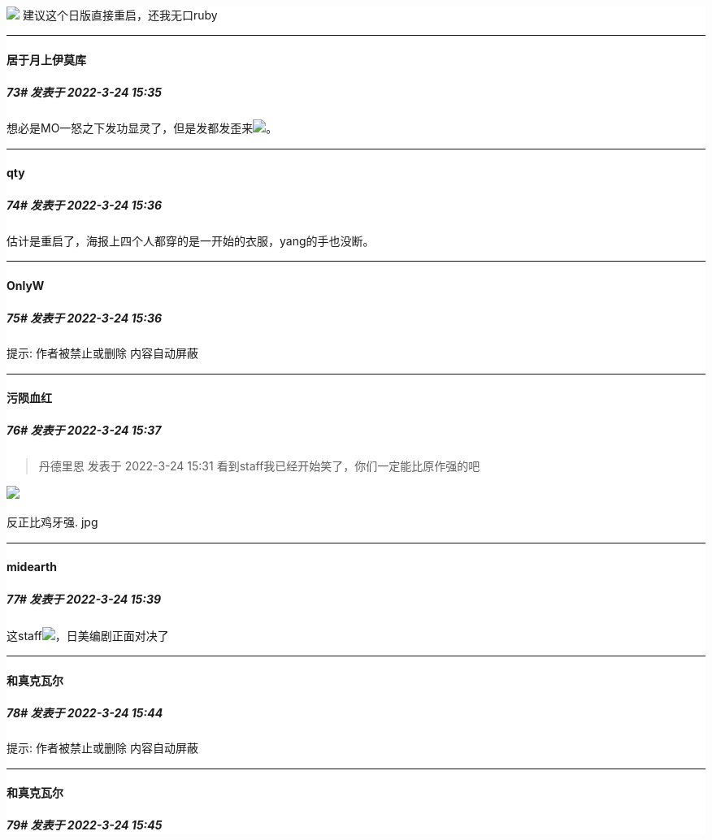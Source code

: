 <img src="https://static.saraba1st.com/image/smiley/face2017/067.png" referrerpolicy="no-referrer"> 建议这个日版直接重启，还我无口ruby

*****

####  居于月上伊莫库  
##### 73#       发表于 2022-3-24 15:35

想必是MO一怒之下发功显灵了，但是发都发歪来<img src="https://static.saraba1st.com/image/smiley/face2017/068.png" referrerpolicy="no-referrer">。

*****

####  qty  
##### 74#       发表于 2022-3-24 15:36

估计是重启了，海报上四个人都穿的是一开始的衣服，yang的手也没断。

*****

####  OnlyW  
##### 75#       发表于 2022-3-24 15:36

提示: 作者被禁止或删除 内容自动屏蔽

*****

####  污陨血红  
##### 76#       发表于 2022-3-24 15:37

<blockquote>丹德里恩 发表于 2022-3-24 15:31
看到staff我已经开始笑了，你们一定能比原作强的吧</blockquote>
<img src="https://static.saraba1st.com/image/smiley/face2017/067.png" referrerpolicy="no-referrer">

反正比鸡牙强. jpg

*****

####  midearth  
##### 77#       发表于 2022-3-24 15:39

这staff<img src="https://static.saraba1st.com/image/smiley/face2017/037.png" referrerpolicy="no-referrer">，日美编剧正面对决了

*****

####  和真克瓦尔  
##### 78#       发表于 2022-3-24 15:44

提示: 作者被禁止或删除 内容自动屏蔽

*****

####  和真克瓦尔  
##### 79#       发表于 2022-3-24 15:45
